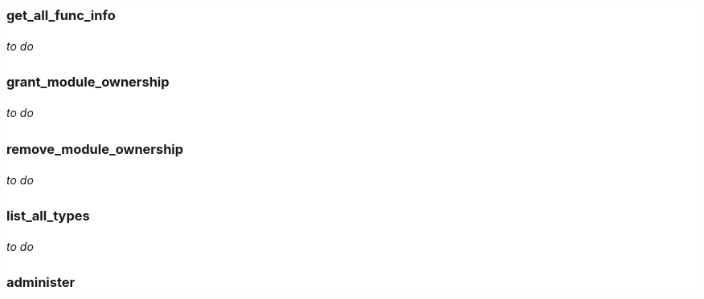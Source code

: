 ### get_all_func_info

_to do_

### grant_module_ownership

_to do_

### remove_module_ownership

_to do_

### list_all_types

_to do_

### administer